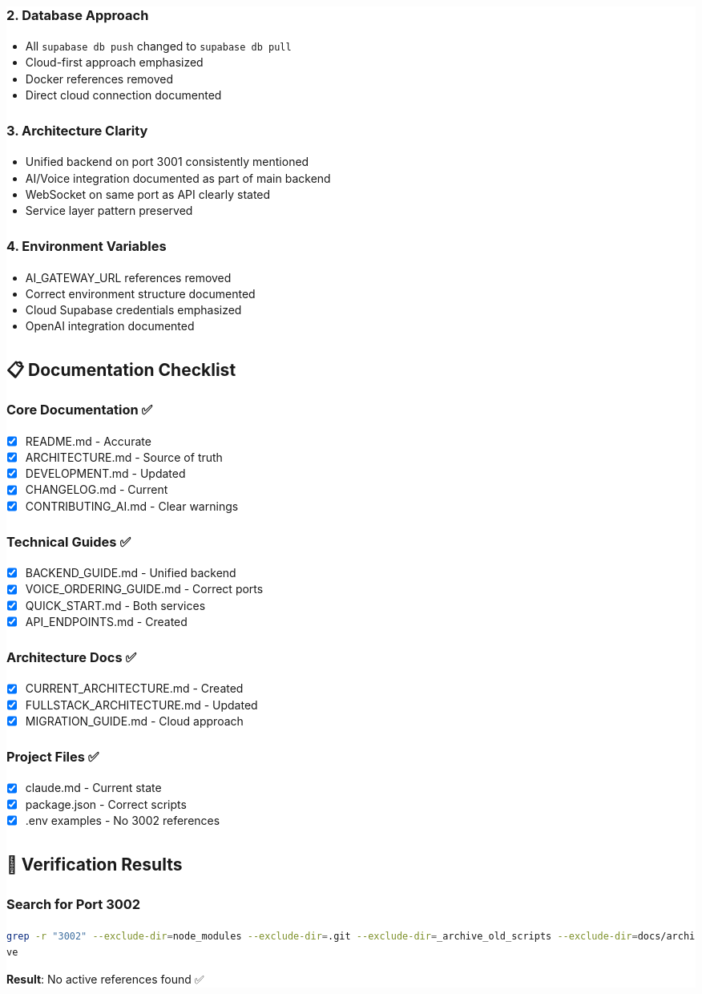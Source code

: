 ### 2. Database Approach
- All `supabase db push` changed to `supabase db pull`
- Cloud-first approach emphasized
- Docker references removed
- Direct cloud connection documented

### 3. Architecture Clarity
- Unified backend on port 3001 consistently mentioned
- AI/Voice integration documented as part of main backend
- WebSocket on same port as API clearly stated
- Service layer pattern preserved

### 4. Environment Variables
- AI_GATEWAY_URL references removed
- Correct environment structure documented
- Cloud Supabase credentials emphasized
- OpenAI integration documented

## 📋 Documentation Checklist

### Core Documentation ✅
- [x] README.md - Accurate
- [x] ARCHITECTURE.md - Source of truth
- [x] DEVELOPMENT.md - Updated
- [x] CHANGELOG.md - Current
- [x] CONTRIBUTING_AI.md - Clear warnings

### Technical Guides ✅
- [x] BACKEND_GUIDE.md - Unified backend
- [x] VOICE_ORDERING_GUIDE.md - Correct ports
- [x] QUICK_START.md - Both services
- [x] API_ENDPOINTS.md - Created

### Architecture Docs ✅
- [x] CURRENT_ARCHITECTURE.md - Created
- [x] FULLSTACK_ARCHITECTURE.md - Updated
- [x] MIGRATION_GUIDE.md - Cloud approach

### Project Files ✅
- [x] claude.md - Current state
- [x] package.json - Correct scripts
- [x] .env examples - No 3002 references

## 🎯 Verification Results

### Search for Port 3002
```bash
grep -r "3002" --exclude-dir=node_modules --exclude-dir=.git --exclude-dir=_archive_old_scripts --exclude-dir=docs/archive
```
**Result**: No active references found ✅

